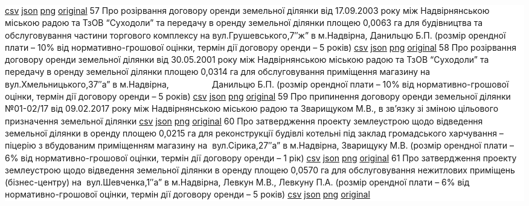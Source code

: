 <td align=center><a href="csv/7_20_56.csv">csv</a></td>
<td align=center><a href="json/7_20_56.json">json</a></td>
<td align=center><a href="png/7_20_56.png">png</a></td>
<td align=center><a href='http://nadvirnamr.gov.ua/wp-content/uploads/2017/12/20_%D0%BF%D0%B8%D1%82%D0%B0%D0%BD%D0%BD%D1%8F_47-51_53_55-61.jpg'>original</a></td>
</tr>
<tr>
<td>57</td>
<td>Про розірвання договору оренди земельної ділянки від 17.09.2003 року між Надвірнянською міською радою та ТзОВ “Суходоли” та передачу в оренду земельної ділянки площею 0,0063 га для будівництва та обслуговування частини торгового комплексу на вул.Грушевського,7″ж” в м.Надвірна, Данильцю Б.П. (розмір орендної плати – 10% від нормативно-грошової оцінки, термін дії договору оренди – 5 років)</td>
<td align=center><a href="csv/7_20_57.csv">csv</a></td>
<td align=center><a href="json/7_20_57.json">json</a></td>
<td align=center><a href="png/7_20_57.png">png</a></td>
<td align=center><a href='http://nadvirnamr.gov.ua/wp-content/uploads/2017/12/20_%D0%BF%D0%B8%D1%82%D0%B0%D0%BD%D0%BD%D1%8F_47-51_53_55-61.jpg'>original</a></td>
</tr>
<tr>
<td>58</td>
<td>Про розірвання договору оренди земельної ділянки від 30.05.2001 року між Надвірнянською міською радою та ТзОВ “Суходоли” та передачу в оренду земельної ділянки площею 0,0314 га для обслуговування приміщення магазину на вул.Хмельницького,37″а” в м.Надвірна,                  Данильцю Б.П. (розмір орендної плати – 10% від нормативно-грошової оцінки, термін дії договору оренди – 5 років)</td>
<td align=center><a href="csv/7_20_58.csv">csv</a></td>
<td align=center><a href="json/7_20_58.json">json</a></td>
<td align=center><a href="png/7_20_58.png">png</a></td>
<td align=center><a href='http://nadvirnamr.gov.ua/wp-content/uploads/2017/12/20_%D0%BF%D0%B8%D1%82%D0%B0%D0%BD%D0%BD%D1%8F_47-51_53_55-61.jpg'>original</a></td>
</tr>
<tr>
<td>59</td>
<td>Про припинення договору оренди земельної ділянки №01-02/17 від 09.02.2017 року між Надвірнянською міською радою та Зварищуком М.В., в зв’язку зі зміною цільового призначення земельної ділянки</td>
<td align=center><a href="csv/7_20_59.csv">csv</a></td>
<td align=center><a href="json/7_20_59.json">json</a></td>
<td align=center><a href="png/7_20_59.png">png</a></td>
<td align=center><a href='http://nadvirnamr.gov.ua/wp-content/uploads/2017/12/20_%D0%BF%D0%B8%D1%82%D0%B0%D0%BD%D0%BD%D1%8F_47-51_53_55-61.jpg'>original</a></td>
</tr>
<tr>
<td>60</td>
<td>Про затвердження проекту землеустрою щодо відведення земельної ділянки в оренду площею 0,0215 га для реконструкції будівлі котельні під заклад громадського харчування – піцерію з вбудованим приміщенням магазину на  вул.Сірика,27″а” в м.Надвірна, Зварищуку М.В. (розмір орендної плати – 6% від нормативно-грошової оцінки, термін дії договору оренди – 1 рік)</td>
<td align=center><a href="csv/7_20_60.csv">csv</a></td>
<td align=center><a href="json/7_20_60.json">json</a></td>
<td align=center><a href="png/7_20_60.png">png</a></td>
<td align=center><a href='http://nadvirnamr.gov.ua/wp-content/uploads/2017/12/20_%D0%BF%D0%B8%D1%82%D0%B0%D0%BD%D0%BD%D1%8F_47-51_53_55-61.jpg'>original</a></td>
</tr>
<tr>
<td>61</td>
<td>Про затвердження проекту землеустрою щодо відведення земельної ділянки в оренду площею 0,0570 га для обслуговування нежитлових приміщень (бізнес-центру) на  вул.Шевченка,1″а” в м.Надвірна, Левкун М.В., Левкуну П.А. (розмір орендної плати – 6% від нормативно-грошової оцінки, термін дії договору оренди – 5 років)</td>
<td align=center><a href="csv/7_20_61.csv">csv</a></td>
<td align=center><a href="json/7_20_61.json">json</a></td>
<td align=center><a href="png/7_20_61.png">png</a></td>
<td align=center><a href='http://nadvirnamr.gov.ua/wp-content/uploads/2017/12/20_%D0%BF%D0%B8%D1%82%D0%B0%D0%BD%D0%BD%D1%8F_47-51_53_55-61.jpg'>original</a></td>